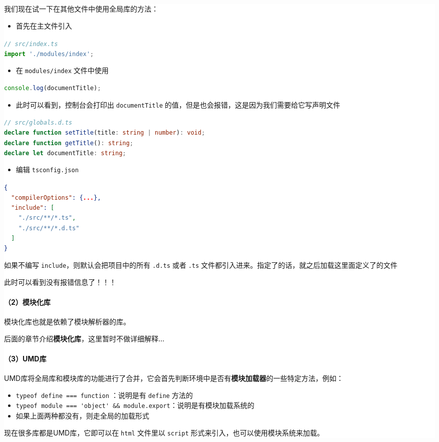 

我们现在试一下在其他文件中使用全局库的方法：

- 首先在主文件引入

```ts
// src/index.ts
import './modules/index';
```

- 在 `modules/index` 文件中使用

```ts
console.log(documentTitle);
```

- 此时可以看到，控制台会打印出 `documentTitle` 的值，但是也会报错，这是因为我们需要给它写声明文件

```ts
// src/globals.d.ts
declare function setTitle(title: string | number): void;
declare function getTitle(): string;
declare let documentTitle: string;
```

- 编辑 `tsconfig.json`

```json
{
  "compilerOptions": {...},
  "include": [
    "./src/**/*.ts",
    "./src/**/*.d.ts"
  ]
}
```

如果不编写 `include`，则默认会把项目中的所有 `.d.ts` 或者 `.ts` 文件都引入进来。指定了的话，就之后加载这里面定义了的文件

此时可以看到没有报错信息了！！！



#### （2）模块化库

模块化库也就是依赖了模块解析器的库。

后面的章节介绍**模块化库**，这里暂时不做详细解释...



#### （3）UMD库

UMD库将全局库和模块库的功能进行了合并，它会首先判断环境中是否有**模块加载器**的一些特定方法，例如：

- `typeof define === function` ：说明是有 `define` 方法的
- `typeof module === 'object' && module.export`：说明是有模块加载系统的
- 如果上面两种都没有，则走全局的加载形式

现在很多库都是UMD库，它即可以在 `html` 文件里以 `script` 形式来引入，也可以使用模块系统来加载。

